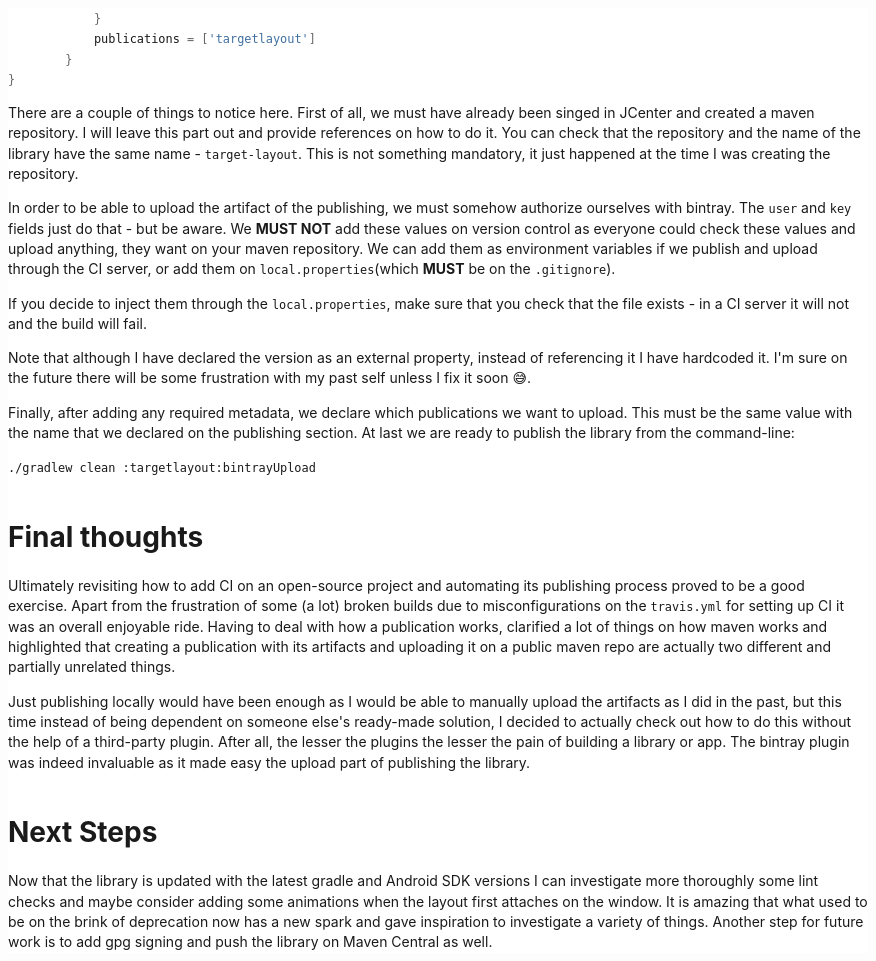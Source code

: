 ```gradle
            }
            publications = ['targetlayout']
        }
}
```

There are a couple of things to notice here. First of all, we must have already been singed in JCenter and created a maven repository. I will leave this part out and provide references on how to do it. You can check that the repository and the name of the library have the same name - `target-layout`. This is not something mandatory, it just happened at the time I was creating the repository.

In order to be able to upload the artifact of the publishing, we must somehow authorize ourselves with bintray. The `user` and `key` fields just do that - but be aware. We **MUST NOT** add these values on version control as everyone could check these values and upload anything, they want on your maven repository. We can add them as environment variables if we publish and upload through the CI server, or add them on `local.properties`(which **MUST** be on the `.gitignore`). 

If you decide to inject them through the `local.properties`, make sure that you check that the file exists - in a CI server it will not and the build will fail.

Note that although I have declared the version as an external property, instead of referencing it I have hardcoded it. I'm sure on the future there will be some frustration with my past self unless I fix it soon 😅.

Finally, after adding any required metadata, we declare which publications we want to upload. This must be the same value with the name that we declared on the publishing section. At last we are ready to publish the library from the command-line:

```bash
./gradlew clean :targetlayout:bintrayUpload
```

# Final thoughts

Ultimately revisiting how to add CI on an open-source project and automating its publishing process proved to be a good exercise. Apart from the frustration of some (a lot) broken builds due to misconfigurations on the `travis.yml` for setting up CI it was an overall enjoyable ride. Having to deal with how a publication works, clarified a lot of things on how maven works and highlighted that creating a publication with its artifacts and uploading it on a public maven repo
are actually two different and partially unrelated things.

Just publishing locally would have been enough as I would be able to manually upload the artifacts as I did in the past, but this time instead of being dependent on someone else's ready-made solution, I decided to actually check out how to do this without the help of a third-party plugin. After all, the lesser the plugins the lesser the pain of building a library or app. The bintray plugin was indeed invaluable as it made easy the upload part of publishing the library.

# Next Steps

Now that the library is updated with the latest gradle and Android SDK versions I can investigate more thoroughly some lint checks and maybe consider adding some animations when the layout first attaches on the window. It is amazing that what used to be on the brink of deprecation now has a new spark and gave inspiration to investigate a variety of things. Another step for future work is to add gpg signing and push the library on Maven Central as well.
